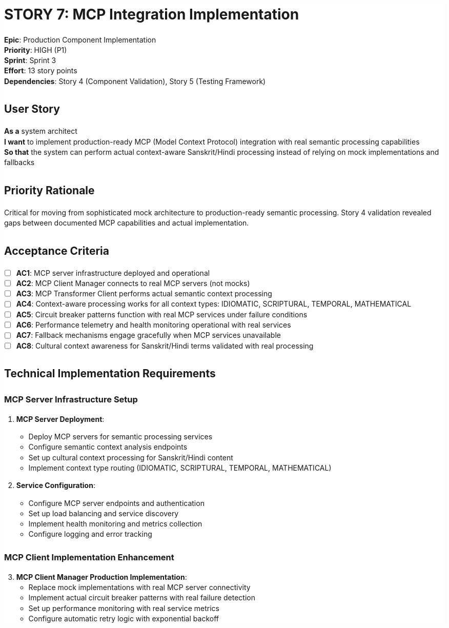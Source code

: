 # STORY 7: MCP Integration Implementation

**Epic**: Production Component Implementation  
**Priority**: HIGH (P1)  
**Sprint**: Sprint 3  
**Effort**: 13 story points  
**Dependencies**: Story 4 (Component Validation), Story 5 (Testing Framework)

## User Story
**As a** system architect  
**I want** to implement production-ready MCP (Model Context Protocol) integration with real semantic processing capabilities  
**So that** the system can perform actual context-aware Sanskrit/Hindi processing instead of relying on mock implementations and fallbacks

## Priority Rationale
Critical for moving from sophisticated mock architecture to production-ready semantic processing. Story 4 validation revealed gaps between documented MCP capabilities and actual implementation.

## Acceptance Criteria
- [ ] **AC1**: MCP server infrastructure deployed and operational
- [ ] **AC2**: MCP Client Manager connects to real MCP servers (not mocks)
- [ ] **AC3**: MCP Transformer Client performs actual semantic context processing
- [ ] **AC4**: Context-aware processing works for all context types: IDIOMATIC, SCRIPTURAL, TEMPORAL, MATHEMATICAL
- [ ] **AC5**: Circuit breaker patterns function with real MCP services under failure conditions
- [ ] **AC6**: Performance telemetry and health monitoring operational with real services
- [ ] **AC7**: Fallback mechanisms engage gracefully when MCP services unavailable
- [ ] **AC8**: Cultural context awareness for Sanskrit/Hindi terms validated with real processing

## Technical Implementation Requirements

### **MCP Server Infrastructure Setup**
1. **MCP Server Deployment**:
   - Deploy MCP servers for semantic processing services
   - Configure semantic context analysis endpoints
   - Set up cultural context processing for Sanskrit/Hindi content
   - Implement context type routing (IDIOMATIC, SCRIPTURAL, TEMPORAL, MATHEMATICAL)

2. **Service Configuration**:
   - Configure MCP server endpoints and authentication
   - Set up load balancing and service discovery
   - Implement health monitoring and metrics collection
   - Configure logging and error tracking

### **MCP Client Implementation Enhancement**
3. **MCP Client Manager Production Implementation**:
   - Replace mock implementations with real MCP server connectivity
   - Implement actual circuit breaker patterns with real failure detection
   - Set up performance monitoring with real service metrics
   - Configure automatic retry logic with exponential backoff
